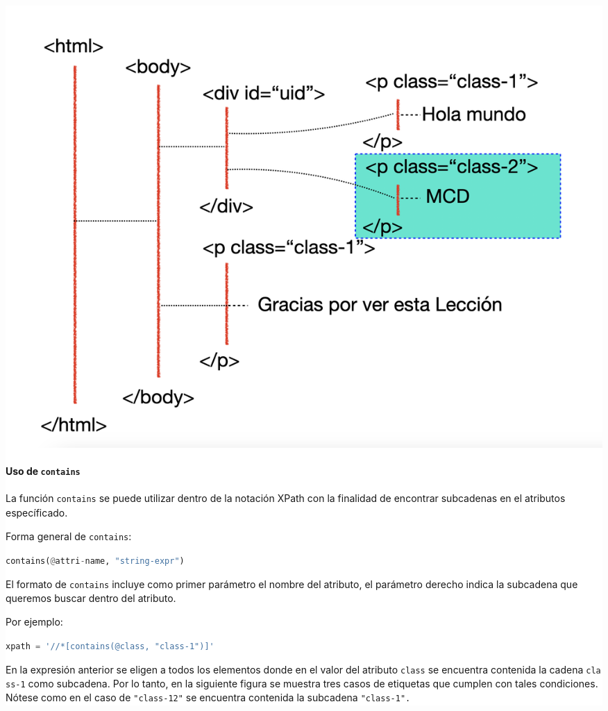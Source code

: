 ![example-5-xpath-attr-id-p2](./img/example5-xpath-attr-id-p2.png)

#### Uso de `contains`

La función `contains` se puede utilizar dentro de la notación XPath con la finalidad de encontrar subcadenas en el atributos específicado.

Forma general de `contains`:

```python
contains(@attri-name, "string-expr")
```

El formato de `contains` incluye como primer parámetro el nombre del atributo, el parámetro derecho indica la subcadena que queremos buscar dentro del atributo.
 
Por ejemplo:

```python
xpath = '//*[contains(@class, "class-1")]'
```

En la expresión anterior se eligen a todos los elementos donde en el valor del atributo `class` se encuentra contenida la cadena `class-1` como subcadena. Por lo tanto, en la siguiente figura se muestra tres casos de etiquetas que cumplen con tales condiciones. Nótese como en el caso de `"class-12"` se encuentra contenida la subcadena `"class-1".` 
